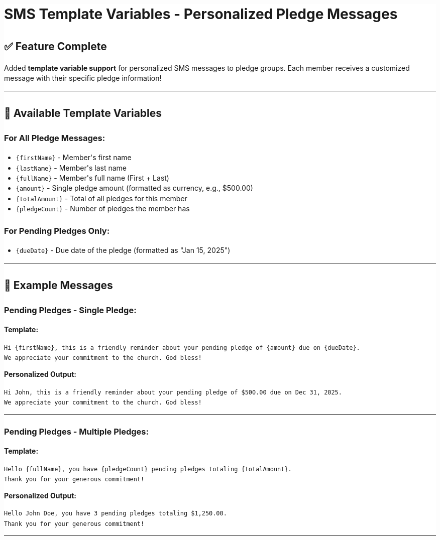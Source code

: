 # SMS Template Variables - Personalized Pledge Messages

## ✅ Feature Complete

Added **template variable support** for personalized SMS messages to pledge groups. Each member receives a customized message with their specific pledge information!

---

## 🎯 Available Template Variables

### **For All Pledge Messages:**
- `{firstName}` - Member's first name
- `{lastName}` - Member's last name  
- `{fullName}` - Member's full name (First + Last)
- `{amount}` - Single pledge amount (formatted as currency, e.g., $500.00)
- `{totalAmount}` - Total of all pledges for this member
- `{pledgeCount}` - Number of pledges the member has

### **For Pending Pledges Only:**
- `{dueDate}` - Due date of the pledge (formatted as "Jan 15, 2025")

---

## 📝 Example Messages

### **Pending Pledges - Single Pledge:**
**Template:**
```
Hi {firstName}, this is a friendly reminder about your pending pledge of {amount} due on {dueDate}. 
We appreciate your commitment to the church. God bless!
```

**Personalized Output:**
```
Hi John, this is a friendly reminder about your pending pledge of $500.00 due on Dec 31, 2025. 
We appreciate your commitment to the church. God bless!
```

---

### **Pending Pledges - Multiple Pledges:**
**Template:**
```
Hello {fullName}, you have {pledgeCount} pending pledges totaling {totalAmount}. 
Thank you for your generous commitment!
```

**Personalized Output:**
```
Hello John Doe, you have 3 pending pledges totaling $1,250.00. 
Thank you for your generous commitment!
```

---
